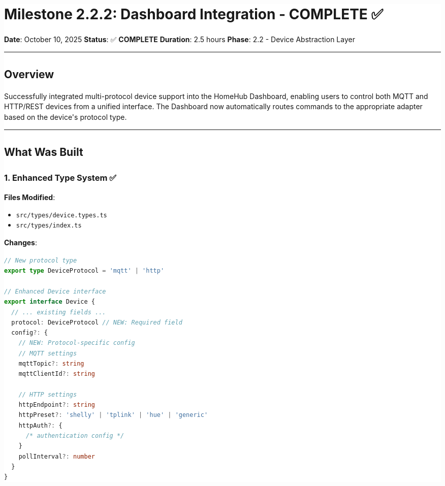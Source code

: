 # Milestone 2.2.2: Dashboard Integration - COMPLETE ✅

**Date**: October 10, 2025
**Status**: ✅ **COMPLETE**
**Duration**: 2.5 hours
**Phase**: 2.2 - Device Abstraction Layer

---

## Overview

Successfully integrated multi-protocol device support into the HomeHub Dashboard, enabling users to control both MQTT and HTTP/REST devices from a unified interface. The Dashboard now automatically routes commands to the appropriate adapter based on the device's protocol type.

---

## What Was Built

### 1. Enhanced Type System ✅

**Files Modified**:

- `src/types/device.types.ts`
- `src/types/index.ts`

**Changes**:

```typescript
// New protocol type
export type DeviceProtocol = 'mqtt' | 'http'

// Enhanced Device interface
export interface Device {
  // ... existing fields ...
  protocol: DeviceProtocol // NEW: Required field
  config?: {
    // NEW: Protocol-specific config
    // MQTT settings
    mqttTopic?: string
    mqttClientId?: string

    // HTTP settings
    httpEndpoint?: string
    httpPreset?: 'shelly' | 'tplink' | 'hue' | 'generic'
    httpAuth?: {
      /* authentication config */
    }
    pollInterval?: number
  }
}
```
